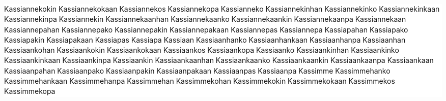 Kassiannekokin
Kassiannekokaan
Kassiannekos
Kassiannekopa
Kassianneko
Kassiannekinhan
Kassiannekinko
Kassiannekinkaan
Kassiannekinpa
Kassiannekin
Kassiannekaanhan
Kassiannekaanko
Kassiannekaankin
Kassiannekaanpa
Kassiannekaan
Kassiannepahan
Kassiannepako
Kassiannepakin
Kassiannepakaan
Kassiannepas
Kassiannepa
Kassiapahan
Kassiapako
Kassiapakin
Kassiapakaan
Kassiapas
Kassiapa
Kassiaan
Kassiaanhanko
Kassiaanhankaan
Kassiaanhanpa
Kassiaanhan
Kassiaankohan
Kassiaankokin
Kassiaankokaan
Kassiaankos
Kassiaankopa
Kassiaanko
Kassiaankinhan
Kassiaankinko
Kassiaankinkaan
Kassiaankinpa
Kassiaankin
Kassiaankaanhan
Kassiaankaanko
Kassiaankaankin
Kassiaankaanpa
Kassiaankaan
Kassiaanpahan
Kassiaanpako
Kassiaanpakin
Kassiaanpakaan
Kassiaanpas
Kassiaanpa
Kassimme
Kassimmehanko
Kassimmehankaan
Kassimmehanpa
Kassimmehan
Kassimmekohan
Kassimmekokin
Kassimmekokaan
Kassimmekos
Kassimmekopa